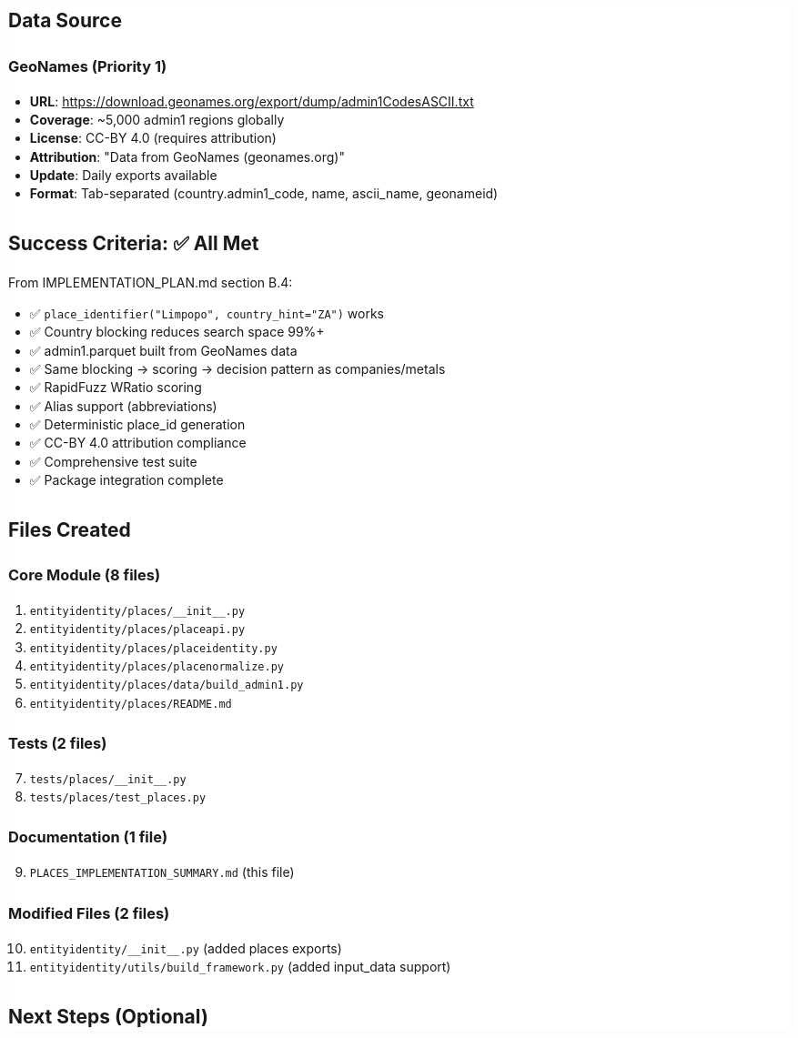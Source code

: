 ## Data Source

### GeoNames (Priority 1)
- **URL**: https://download.geonames.org/export/dump/admin1CodesASCII.txt
- **Coverage**: ~5,000 admin1 regions globally
- **License**: CC-BY 4.0 (requires attribution)
- **Attribution**: "Data from GeoNames (geonames.org)"
- **Update**: Daily exports available
- **Format**: Tab-separated (country.admin1_code, name, ascii_name, geonameid)

## Success Criteria: ✅ All Met

From IMPLEMENTATION_PLAN.md section B.4:

- ✅ `place_identifier("Limpopo", country_hint="ZA")` works
- ✅ Country blocking reduces search space 99%+
- ✅ admin1.parquet built from GeoNames data
- ✅ Same blocking → scoring → decision pattern as companies/metals
- ✅ RapidFuzz WRatio scoring
- ✅ Alias support (abbreviations)
- ✅ Deterministic place_id generation
- ✅ CC-BY 4.0 attribution compliance
- ✅ Comprehensive test suite
- ✅ Package integration complete

## Files Created

### Core Module (8 files)
1. `entityidentity/places/__init__.py`
2. `entityidentity/places/placeapi.py`
3. `entityidentity/places/placeidentity.py`
4. `entityidentity/places/placenormalize.py`
5. `entityidentity/places/data/build_admin1.py`
6. `entityidentity/places/README.md`

### Tests (2 files)
7. `tests/places/__init__.py`
8. `tests/places/test_places.py`

### Documentation (1 file)
9. `PLACES_IMPLEMENTATION_SUMMARY.md` (this file)

### Modified Files (2 files)
10. `entityidentity/__init__.py` (added places exports)
11. `entityidentity/utils/build_framework.py` (added input_data support)

## Next Steps (Optional)
